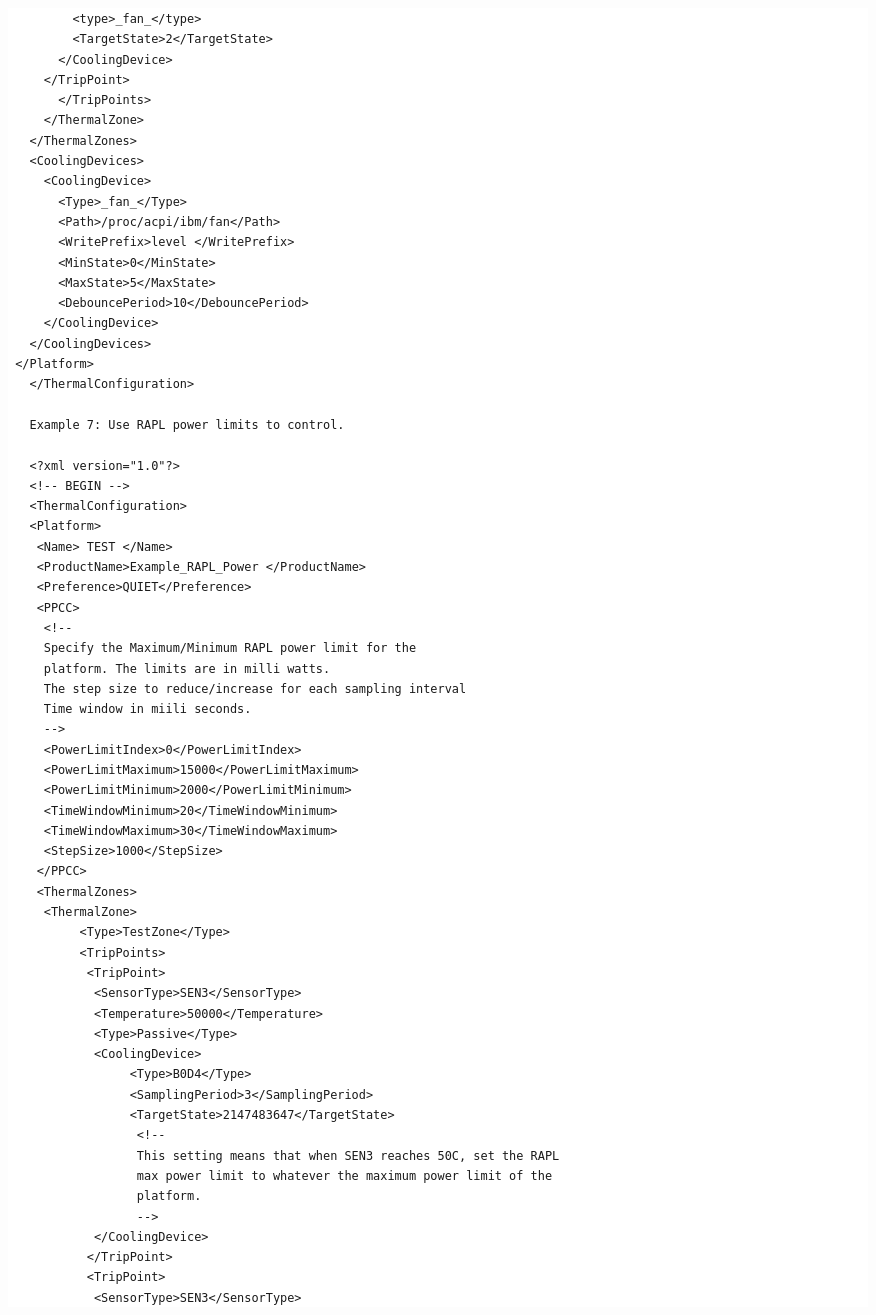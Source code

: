 		     <type>_fan_</type>
		     <TargetState>2</TargetState>
		   </CoolingDevice>
		 </TripPoint>
	       </TripPoints>
	     </ThermalZone>
	   </ThermalZones>
	   <CoolingDevices>
	     <CoolingDevice>
	       <Type>_fan_</Type>
	       <Path>/proc/acpi/ibm/fan</Path>
	       <WritePrefix>level </WritePrefix>
	       <MinState>0</MinState>
	       <MaxState>5</MaxState>
	       <DebouncePeriod>10</DebouncePeriod>
	     </CoolingDevice>
	   </CoolingDevices>
	 </Platform>
       </ThermalConfiguration>

       Example 7: Use RAPL power limits to control.

       <?xml version="1.0"?>
       <!-- BEGIN -->
       <ThermalConfiguration>
       <Platform>
	    <Name> TEST </Name>
	    <ProductName>Example_RAPL_Power </ProductName>
	    <Preference>QUIET</Preference>
	    <PPCC>
		 <!--
		 Specify the Maximum/Minimum RAPL power limit for the
		 platform. The limits are in milli watts.
		 The step size to reduce/increase for each sampling interval
		 Time window in miili seconds.
		 -->
		 <PowerLimitIndex>0</PowerLimitIndex>
		 <PowerLimitMaximum>15000</PowerLimitMaximum>
		 <PowerLimitMinimum>2000</PowerLimitMinimum>
		 <TimeWindowMinimum>20</TimeWindowMinimum>
		 <TimeWindowMaximum>30</TimeWindowMaximum>
		 <StepSize>1000</StepSize>
	    </PPCC>
	    <ThermalZones>
		 <ThermalZone>
		      <Type>TestZone</Type>
		      <TripPoints>
			   <TripPoint>
				<SensorType>SEN3</SensorType>
				<Temperature>50000</Temperature>
				<Type>Passive</Type>
				<CoolingDevice>
				     <Type>B0D4</Type>
				     <SamplingPeriod>3</SamplingPeriod>
				     <TargetState>2147483647</TargetState>
					  <!--
					  This setting means that when SEN3 reaches 50C, set the RAPL
					  max power limit to whatever the maximum power limit of the
					  platform.
					  -->
				</CoolingDevice>
			   </TripPoint>
			   <TripPoint>
				<SensorType>SEN3</SensorType>